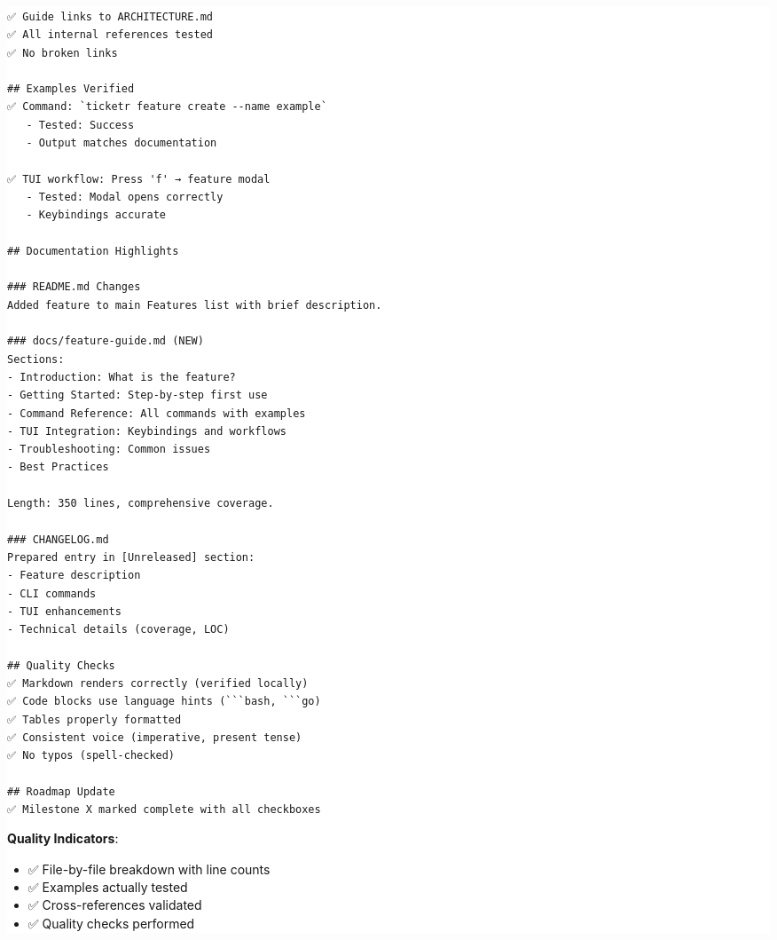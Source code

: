 ```
✅ Guide links to ARCHITECTURE.md
✅ All internal references tested
✅ No broken links

## Examples Verified
✅ Command: `ticketr feature create --name example`
   - Tested: Success
   - Output matches documentation

✅ TUI workflow: Press 'f' → feature modal
   - Tested: Modal opens correctly
   - Keybindings accurate

## Documentation Highlights

### README.md Changes
Added feature to main Features list with brief description.

### docs/feature-guide.md (NEW)
Sections:
- Introduction: What is the feature?
- Getting Started: Step-by-step first use
- Command Reference: All commands with examples
- TUI Integration: Keybindings and workflows
- Troubleshooting: Common issues
- Best Practices

Length: 350 lines, comprehensive coverage.

### CHANGELOG.md
Prepared entry in [Unreleased] section:
- Feature description
- CLI commands
- TUI enhancements
- Technical details (coverage, LOC)

## Quality Checks
✅ Markdown renders correctly (verified locally)
✅ Code blocks use language hints (```bash, ```go)
✅ Tables properly formatted
✅ Consistent voice (imperative, present tense)
✅ No typos (spell-checked)

## Roadmap Update
✅ Milestone X marked complete with all checkboxes
```

**Quality Indicators**:
- ✅ File-by-file breakdown with line counts
- ✅ Examples actually tested
- ✅ Cross-references validated
- ✅ Quality checks performed
